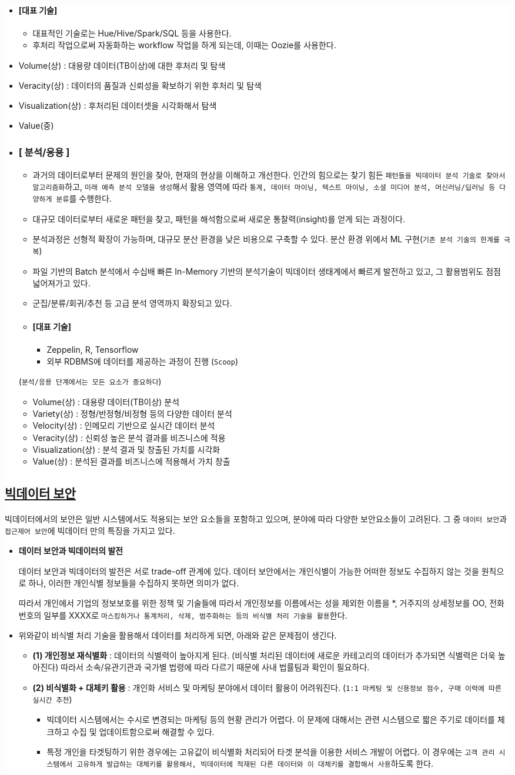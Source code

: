   - #### **[대표 기술]**

    - 대표적인 기술로는 Hue/Hive/Spark/SQL 등을 사용한다.
    - 후처리 작업으로써 자동화하는 workflow 작업을 하게 되는데, 이때는 Oozie를 사용한다.

  - Volume(상) : 대용량 데이터(TB이상)에 대한 후처리 및 탐색
  - Veracity(상) : 데이터의 품질과 신뢰성을 확보하기 위한 후처리 및 탐색
  - Visualization(상) : 후처리된 데이터셋을 시각화해서 탐색
  - Value(중)

- ### **[ 분석/응용 ]**

  - 과거의 데이터로부터 문제의 원인을 찾아, 현재의 현상을 이해하고 개선한다. 인간의 힘으로는 찾기 힘든 `패턴들을 빅데이터 분석 기술로 찾아서 알고리즘화`하고, `미래 예측 분석 모델을 생성`해서 활용 영역에 따라 `통계, 데이터 마이닝, 텍스트 마이닝, 소셜 미디어 분석, 머신러닝/딥러닝 등 다양하게 분류`를 수행한다.
  - 대규모 데이터로부터 새로운 패턴을 찾고, 패턴을 해석함으로써 새로운 통찰력(insight)를 얻게 되는 과정이다.
  - 분석과정은 선형적 확장이 가능하며, 대규모 분산 환경을 낮은 비용으로 구축할 수 있다. 분산 환경 위에서 ML 구현(`기존 분석 기술의 한계를 극복`)
  - 파일 기반의 Batch 분석에서 수십배 빠른 In-Memory 기반의 분석기술이 빅데이터 생태계에서 빠르게 발전하고 있고, 그 활용범위도 점점 넓어져가고 있다.
  - 군집/분류/회귀/추천 등 고급 분석 영역까지 확장되고 있다.

  - #### **[대표 기술]**

    - Zeppelin, R, Tensorflow
    - 외부 RDBMS에 데이터를 제공하는 과정이 진행 (`Scoop`)

  (`분석/응용 단계에서는 모든 요소가 중요하다`)

  - Volume(상) : 대용량 데이터(TB이상) 분석
  - Variety(상) : 정형/반정형/비정형 등의 다양한 데이터 분석
  - Velocity(상) : 인메모리 기반으로 실시간 데이터 분석
  - Veracity(상) : 신뢰성 높은 분석 결과를 비즈니스에 적용
  - Visualization(상) : 분석 결과 및 창출된 가치를 시각화
  - Value(상) : 분석된 결과를 비즈니스에 적용해서 가치 창출

## <ins><b>빅데이터 보안</b></ins>

빅데이터에서의 보안은 일반 시스템에서도 적용되는 보안 요소들을 포함하고 있으며, 분야에 따라 다양한 보안요소들이 고려된다. 그 중 `데이터 보안`과 `접근제어 보안`에 빅데이터 만의 특징을 가지고 있다.

- **데이터 보안과 빅데이터의 발전**

  데이터 보안과 빅데이터의 발전은 서로 trade-off 관계에 있다.
  데이터 보안에서는 개인식별이 가능한 어떠한 정보도 수집하지 않는 것을 원칙으로 하나, 이러한 개인식별 정보들을 수집하지 못하면 의미가 없다.

  따라서 개인에서 기업의 정보보호를 위한 정책 및 기술들에 따라서 개인정보를 이름에서는 성을 제외한 이름을 \*, 거주지의 상세정보를 OO, 전화번호의 일부를 XXXX로 `마스킹하거나 통계처리, 삭제, 범주화하는 등의 비식별 처리 기술을 활용`한다.

- 위와같이 비식별 처리 기술을 활용해서 데이터를 처리하게 되면, 아래와 같은 문제점이 생긴다.

  - **(1) 개인정보 재식별화** : 데이터의 식별력이 높아지게 된다. (비식별 처리된 데이터에 새로운 카테고리의 데이터가 추가되면 식별력은 더욱 높아진다) 따라서 소속/유관기관과 국가별 법령에 따라 다르기 때문에 사내 법률팀과 확인이 필요하다.

  - **(2) 비식별화 + 대체키 활용** : 개인화 서비스 및 마케팅 분야에서 데이터 활용이 어려워진다. (`1:1 마케팅 및 신용정보 점수, 구매 이력에 따른 실시간 추천`)

    - 빅데이터 시스템에서는 수시로 변경되는 마케팅 등의 현황 관리가 어렵다. 이 문제에 대해서는 관련 시스템으로 짧은 주기로 데이터를 체크하고 수집 및 업데이트함으로써 해결할 수 있다.

    - 특정 개인을 타겟팅하기 위한 경우에는 고유값이 비식별화 처리되어 타겟 분석을 이용한 서비스 개발이 어렵다. 이 경우에는 `고객 관리 시스템에서 고유하게 발급하는 대체키를 활용해서, 빅데이터에 적재된 다른 데이터와 이 대체키를 결합해서 사용`하도록 한다.
